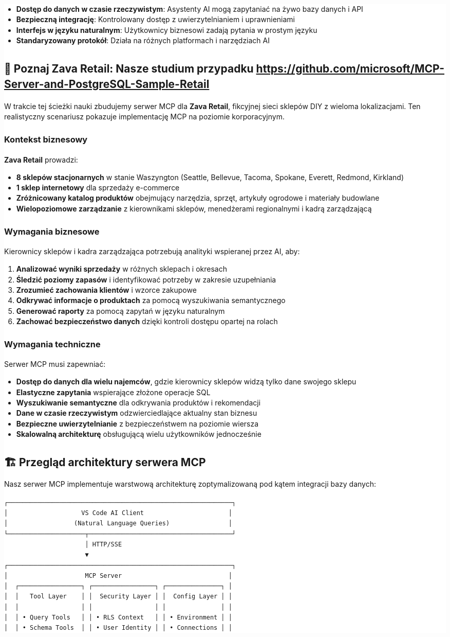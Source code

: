 - **Dostęp do danych w czasie rzeczywistym**: Asystenty AI mogą zapytaniać na żywo bazy danych i API
- **Bezpieczną integrację**: Kontrolowany dostęp z uwierzytelnianiem i uprawnieniami
- **Interfejs w języku naturalnym**: Użytkownicy biznesowi zadają pytania w prostym języku
- **Standaryzowany protokół**: Działa na różnych platformach i narzędziach AI

## 🏪 Poznaj Zava Retail: Nasze studium przypadku https://github.com/microsoft/MCP-Server-and-PostgreSQL-Sample-Retail

W trakcie tej ścieżki nauki zbudujemy serwer MCP dla **Zava Retail**, fikcyjnej sieci sklepów DIY z wieloma lokalizacjami. Ten realistyczny scenariusz pokazuje implementację MCP na poziomie korporacyjnym.

### Kontekst biznesowy

**Zava Retail** prowadzi:
- **8 sklepów stacjonarnych** w stanie Waszyngton (Seattle, Bellevue, Tacoma, Spokane, Everett, Redmond, Kirkland)
- **1 sklep internetowy** dla sprzedaży e-commerce
- **Zróżnicowany katalog produktów** obejmujący narzędzia, sprzęt, artykuły ogrodowe i materiały budowlane
- **Wielopoziomowe zarządzanie** z kierownikami sklepów, menedżerami regionalnymi i kadrą zarządzającą

### Wymagania biznesowe

Kierownicy sklepów i kadra zarządzająca potrzebują analityki wspieranej przez AI, aby:

1. **Analizować wyniki sprzedaży** w różnych sklepach i okresach
2. **Śledzić poziomy zapasów** i identyfikować potrzeby w zakresie uzupełniania
3. **Zrozumieć zachowania klientów** i wzorce zakupowe
4. **Odkrywać informacje o produktach** za pomocą wyszukiwania semantycznego
5. **Generować raporty** za pomocą zapytań w języku naturalnym
6. **Zachować bezpieczeństwo danych** dzięki kontroli dostępu opartej na rolach

### Wymagania techniczne

Serwer MCP musi zapewniać:

- **Dostęp do danych dla wielu najemców**, gdzie kierownicy sklepów widzą tylko dane swojego sklepu
- **Elastyczne zapytania** wspierające złożone operacje SQL
- **Wyszukiwanie semantyczne** dla odkrywania produktów i rekomendacji
- **Dane w czasie rzeczywistym** odzwierciedlające aktualny stan biznesu
- **Bezpieczne uwierzytelnianie** z bezpieczeństwem na poziomie wiersza
- **Skalowalną architekturę** obsługującą wielu użytkowników jednocześnie

## 🏗️ Przegląd architektury serwera MCP

Nasz serwer MCP implementuje warstwową architekturę zoptymalizowaną pod kątem integracji bazy danych:

```
┌─────────────────────────────────────────────────────────────┐
│                    VS Code AI Client                       │
│                  (Natural Language Queries)                │
└─────────────────────┬───────────────────────────────────────┘
                      │ HTTP/SSE
                      ▼
┌─────────────────────────────────────────────────────────────┐
│                     MCP Server                             │
│  ┌─────────────────┐ ┌─────────────────┐ ┌───────────────┐ │
│  │   Tool Layer    │ │  Security Layer │ │  Config Layer │ │
│  │                 │ │                 │ │               │ │
│  │ • Query Tools   │ │ • RLS Context   │ │ • Environment │ │
│  │ • Schema Tools  │ │ • User Identity │ │ • Connections │ │
```